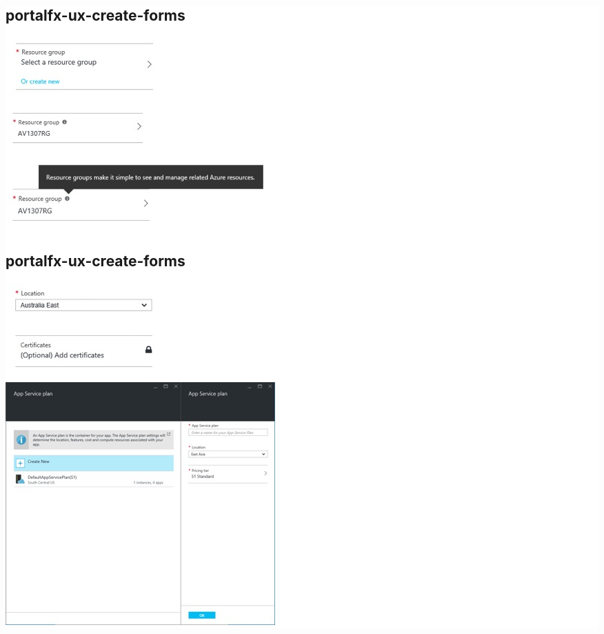 <a name="all-images-in-the-media-library-portalfx-ux-create-forms"></a>
## portalfx-ux-create-forms

![alt-text](../media/portalfx-ux-create-forms/Creator_selector.jpg "portalfx-ux-create-forms/Creator_selector.jpg")

![alt-text](../media/portalfx-ux-create-forms/Info_icon.jpg "portalfx-ux-create-forms/Info_icon.jpg")

![alt-text](../media/portalfx-ux-create-forms/Info_triggered.jpg "portalfx-ux-create-forms/Info_triggered.jpg")

<a name="all-images-in-the-media-library-portalfx-ux-create-forms"></a>
## portalfx-ux-create-forms

![alt-text](../media/portalfx-ux-create-forms/Location_dropdown.jpg "portalfx-ux-create-forms/Location_dropdown.jpg")

![alt-text](../media/portalfx-ux-create-forms/Locked_field.jpg "portalfx-ux-create-forms/Locked_field.jpg")

![alt-text](../media/portalfx-ux-create-forms/Pickers_and_dropdowns.jpg "portalfx-ux-create-forms/Pickers_and_dropdowns.jpg")
